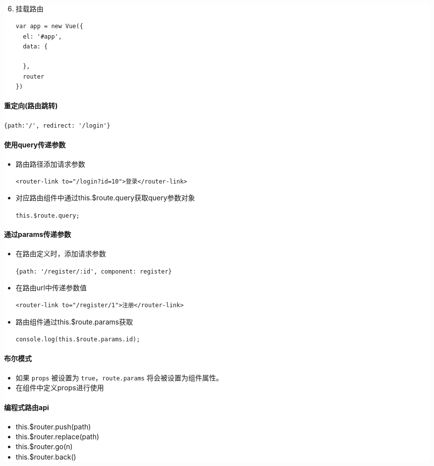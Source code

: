 6. 挂载路由

   ```
   var app = new Vue({
     el: '#app',
     data: {
   
     },
     router
   })
   ```

#### 重定向(路由跳转)

```
{path:'/', redirect: '/login'}
```

#### 使用query传递参数

* 路由路径添加请求参数

  ```
  <router-link to="/login?id=10">登录</router-link>
  ```

* 对应路由组件中通过this.$route.query获取query参数对象

  ```
  this.$route.query;
  ```

#### 通过params传递参数

* 在路由定义时，添加请求参数

  ```
  {path: '/register/:id', component: register}
  ```

* 在路由url中传递参数值

  ```
  <router-link to="/register/1">注册</router-link>
  ```

* 路由组件通过this.$route.params获取

  ```
  console.log(this.$route.params.id);
  ```

#### 布尔模式

*  如果 `props` 被设置为 `true`，`route.params` 将会被设置为组件属性。 
* 在组件中定义props进行使用

#### 编程式路由api

* this.$router.push(path)
* this.$router.replace(path)
* this.$router.go(n)
* this.$router.back()

